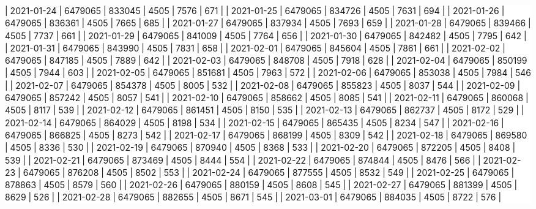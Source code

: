 | 2021-01-24 | 6479065 | 833045 | 4505 | 7576 | 671 |
| 2021-01-25 | 6479065 | 834726 | 4505 | 7631 | 694 |
| 2021-01-26 | 6479065 | 836361 | 4505 | 7665 | 685 |
| 2021-01-27 | 6479065 | 837934 | 4505 | 7693 | 659 |
| 2021-01-28 | 6479065 | 839466 | 4505 | 7737 | 661 |
| 2021-01-29 | 6479065 | 841009 | 4505 | 7764 | 656 |
| 2021-01-30 | 6479065 | 842482 | 4505 | 7795 | 642 |
| 2021-01-31 | 6479065 | 843990 | 4505 | 7831 | 658 |
| 2021-02-01 | 6479065 | 845604 | 4505 | 7861 | 661 |
| 2021-02-02 | 6479065 | 847185 | 4505 | 7889 | 642 |
| 2021-02-03 | 6479065 | 848708 | 4505 | 7918 | 628 |
| 2021-02-04 | 6479065 | 850199 | 4505 | 7944 | 603 |
| 2021-02-05 | 6479065 | 851681 | 4505 | 7963 | 572 |
| 2021-02-06 | 6479065 | 853038 | 4505 | 7984 | 546 |
| 2021-02-07 | 6479065 | 854378 | 4505 | 8005 | 532 |
| 2021-02-08 | 6479065 | 855823 | 4505 | 8037 | 544 |
| 2021-02-09 | 6479065 | 857242 | 4505 | 8057 | 541 |
| 2021-02-10 | 6479065 | 858662 | 4505 | 8085 | 541 |
| 2021-02-11 | 6479065 | 860068 | 4505 | 8117 | 539 |
| 2021-02-12 | 6479065 | 861451 | 4505 | 8150 | 535 |
| 2021-02-13 | 6479065 | 862737 | 4505 | 8172 | 529 |
| 2021-02-14 | 6479065 | 864029 | 4505 | 8198 | 534 |
| 2021-02-15 | 6479065 | 865435 | 4505 | 8234 | 547 |
| 2021-02-16 | 6479065 | 866825 | 4505 | 8273 | 542 |
| 2021-02-17 | 6479065 | 868199 | 4505 | 8309 | 542 |
| 2021-02-18 | 6479065 | 869580 | 4505 | 8336 | 530 |
| 2021-02-19 | 6479065 | 870940 | 4505 | 8368 | 533 |
| 2021-02-20 | 6479065 | 872205 | 4505 | 8408 | 539 |
| 2021-02-21 | 6479065 | 873469 | 4505 | 8444 | 554 |
| 2021-02-22 | 6479065 | 874844 | 4505 | 8476 | 566 |
| 2021-02-23 | 6479065 | 876208 | 4505 | 8502 | 553 |
| 2021-02-24 | 6479065 | 877555 | 4505 | 8532 | 549 |
| 2021-02-25 | 6479065 | 878863 | 4505 | 8579 | 560 |
| 2021-02-26 | 6479065 | 880159 | 4505 | 8608 | 545 |
| 2021-02-27 | 6479065 | 881399 | 4505 | 8629 | 526 |
| 2021-02-28 | 6479065 | 882655 | 4505 | 8671 | 545 |
| 2021-03-01 | 6479065 | 884035 | 4505 | 8722 | 576 |